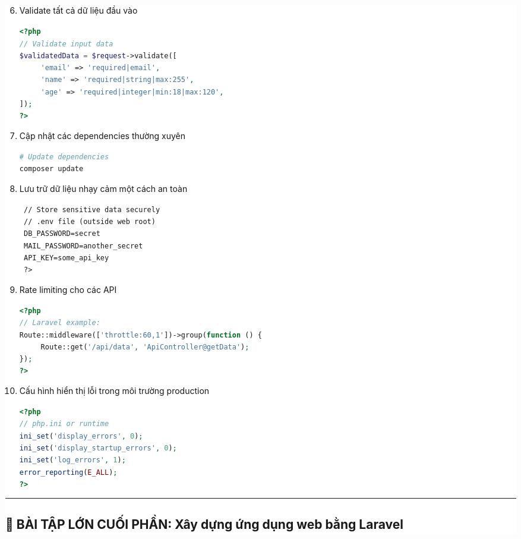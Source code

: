 6. Validate tất cả dữ liệu đầu vào

   ```php
   <?php
   // Validate input data
   $validatedData = $request->validate([
        'email' => 'required|email',
        'name' => 'required|string|max:255',
        'age' => 'required|integer|min:18|max:120',
   ]);
   ?>
   ```

7. Cập nhật các dependencies thường xuyên

   ```bash
   # Update dependencies
   composer update
   ```

8. Lưu trữ dữ liệu nhạy cảm một cách an toàn

   ```text
    // Store sensitive data securely
    // .env file (outside web root)
    DB_PASSWORD=secret
    MAIL_PASSWORD=another_secret
    API_KEY=some_api_key
    ?>
   ```

9. Rate limiting cho các API

   ```php
   <?php
   // Laravel example:
   Route::middleware(['throttle:60,1'])->group(function () {
        Route::get('/api/data', 'ApiController@getData');
   });
   ?>
   ```

10. Cấu hình hiển thị lỗi trong môi trường production

    ```php
    <?php
    // php.ini or runtime
    ini_set('display_errors', 0);
    ini_set('display_startup_errors', 0);
    ini_set('log_errors', 1);
    error_reporting(E_ALL);
    ?>
    ```

---

## 🧪 BÀI TẬP LỚN CUỐI PHẦN: Xây dựng ứng dụng web bằng Laravel
